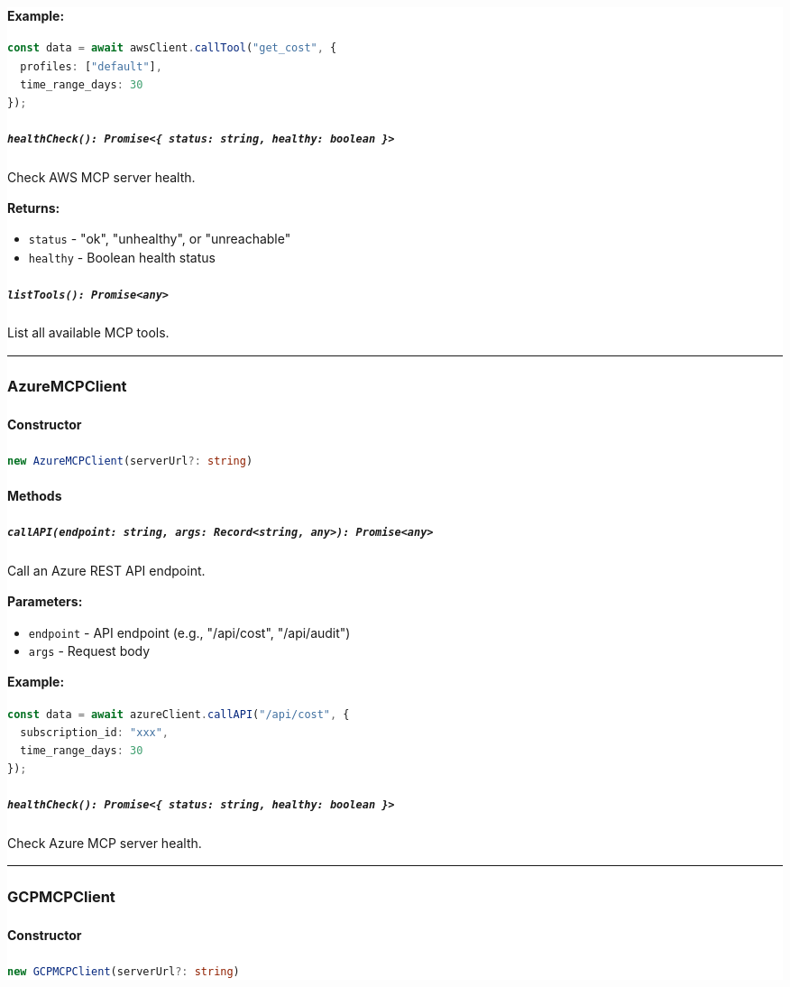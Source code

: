 **Example:**
```typescript
const data = await awsClient.callTool("get_cost", {
  profiles: ["default"],
  time_range_days: 30
});
```

##### `healthCheck(): Promise<{ status: string, healthy: boolean }>`
Check AWS MCP server health.

**Returns:**
- `status` - "ok", "unhealthy", or "unreachable"
- `healthy` - Boolean health status

##### `listTools(): Promise<any>`
List all available MCP tools.

---

### AzureMCPClient

#### Constructor
```typescript
new AzureMCPClient(serverUrl?: string)
```

#### Methods

##### `callAPI(endpoint: string, args: Record<string, any>): Promise<any>`
Call an Azure REST API endpoint.

**Parameters:**
- `endpoint` - API endpoint (e.g., "/api/cost", "/api/audit")
- `args` - Request body

**Example:**
```typescript
const data = await azureClient.callAPI("/api/cost", {
  subscription_id: "xxx",
  time_range_days: 30
});
```

##### `healthCheck(): Promise<{ status: string, healthy: boolean }>`
Check Azure MCP server health.

---

### GCPMCPClient

#### Constructor
```typescript
new GCPMCPClient(serverUrl?: string)
```
